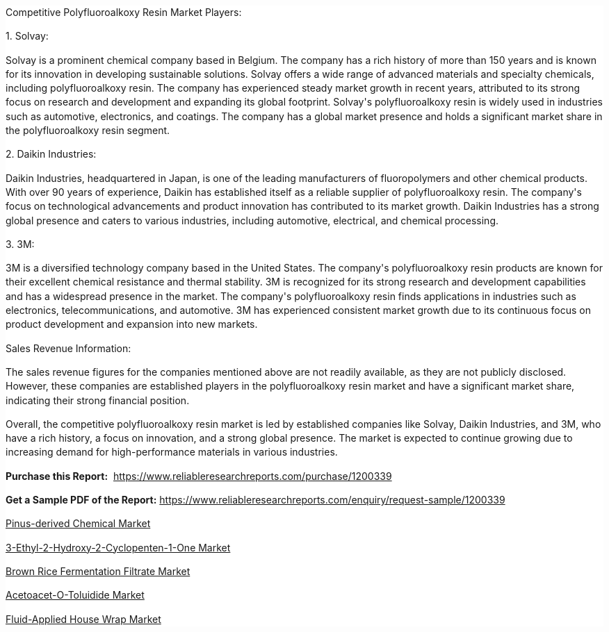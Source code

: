 <p><p>Competitive Polyfluoroalkoxy Resin Market Players:</p><p>1. Solvay:</p><p>Solvay is a prominent chemical company based in Belgium. The company has a rich history of more than 150 years and is known for its innovation in developing sustainable solutions. Solvay offers a wide range of advanced materials and specialty chemicals, including polyfluoroalkoxy resin. The company has experienced steady market growth in recent years, attributed to its strong focus on research and development and expanding its global footprint. Solvay's polyfluoroalkoxy resin is widely used in industries such as automotive, electronics, and coatings. The company has a global market presence and holds a significant market share in the polyfluoroalkoxy resin segment.</p><p>2. Daikin Industries:</p><p>Daikin Industries, headquartered in Japan, is one of the leading manufacturers of fluoropolymers and other chemical products. With over 90 years of experience, Daikin has established itself as a reliable supplier of polyfluoroalkoxy resin. The company's focus on technological advancements and product innovation has contributed to its market growth. Daikin Industries has a strong global presence and caters to various industries, including automotive, electrical, and chemical processing.</p><p>3. 3M:</p><p>3M is a diversified technology company based in the United States. The company's polyfluoroalkoxy resin products are known for their excellent chemical resistance and thermal stability. 3M is recognized for its strong research and development capabilities and has a widespread presence in the market. The company's polyfluoroalkoxy resin finds applications in industries such as electronics, telecommunications, and automotive. 3M has experienced consistent market growth due to its continuous focus on product development and expansion into new markets.</p><p>Sales Revenue Information:</p><p>The sales revenue figures for the companies mentioned above are not readily available, as they are not publicly disclosed. However, these companies are established players in the polyfluoroalkoxy resin market and have a significant market share, indicating their strong financial position.</p><p>Overall, the competitive polyfluoroalkoxy resin market is led by established companies like Solvay, Daikin Industries, and 3M, who have a rich history, a focus on innovation, and a strong global presence. The market is expected to continue growing due to increasing demand for high-performance materials in various industries.</p></p>
<p><strong>Purchase this Report:</strong>&nbsp;&nbsp;<a href="https://www.reliableresearchreports.com/purchase/1200339">https://www.reliableresearchreports.com/purchase/1200339</a></p>
<p></p>
<p><strong>Get a Sample PDF of the Report:</strong>&nbsp;<a href="https://www.reliableresearchreports.com/enquiry/request-sample/1200339">https://www.reliableresearchreports.com/enquiry/request-sample/1200339</a></p>
<p><p><a href="https://github.com/abbypearson7765/Market-Research-Report-List-1/blob/main/pinus-derived-chemical-market.md">Pinus-derived Chemical Market</a></p><p><a href="https://github.com/jonneygiverf/Market-Research-Report-List-1/blob/main/3-ethyl-2-hydroxy-2-cyclopenten-1-one-market.md">3-Ethyl-2-Hydroxy-2-Cyclopenten-1-One Market</a></p><p><a href="https://github.com/grishafomin4852/Market-Research-Report-List-1/blob/main/brown-rice-fermentation-filtrate-market.md">Brown Rice Fermentation Filtrate Market</a></p><p><a href="https://github.com/prosalinda88/Market-Research-Report-List-1/blob/main/acetoacet-o-toluidide-market.md">Acetoacet-O-Toluidide Market</a></p><p><a href="https://github.com/dziulagalemab/Market-Research-Report-List-1/blob/main/fluid-applied-house-wrap-market.md">Fluid-Applied House Wrap Market</a></p></p>